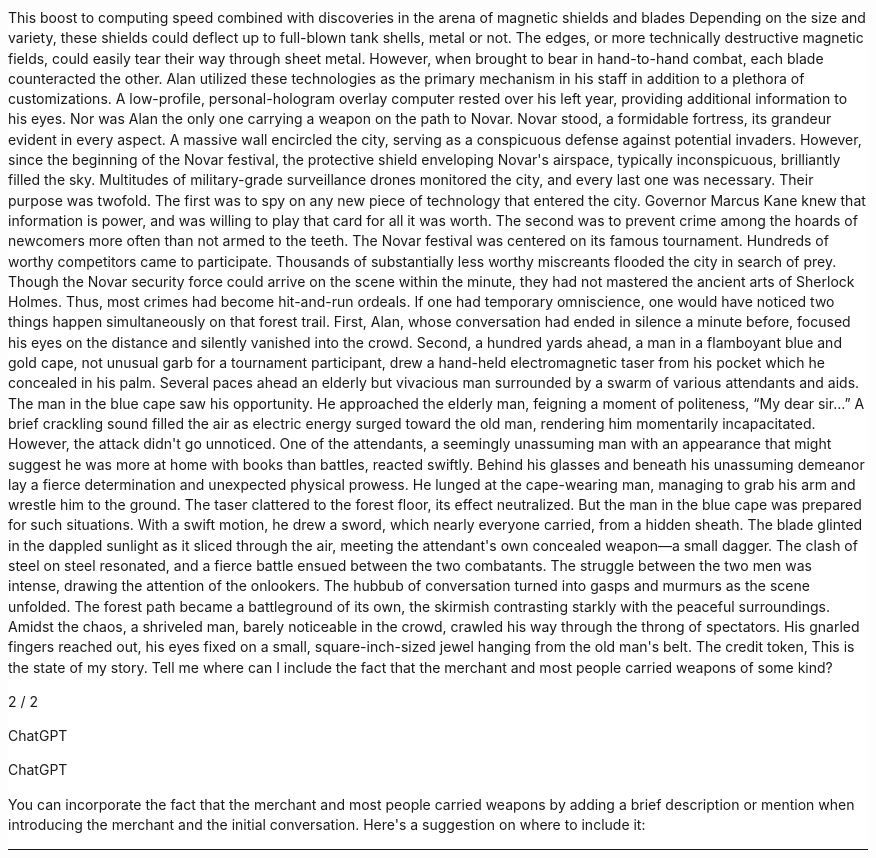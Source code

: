 This boost to computing speed combined with discoveries in the arena of magnetic shields and blades Depending on the size and variety, these shields could deflect up to full-blown tank shells, metal or not. The edges, or more technically destructive magnetic fields, could easily tear their way through sheet metal. However, when brought to bear in hand-to-hand combat, each blade counteracted the other. Alan utilized these technologies as the primary mechanism in his staff in addition to a plethora of customizations. A low-profile, personal-hologram overlay computer rested over his left year, providing additional information to his eyes. Nor was Alan the only one carrying a weapon on the path to Novar. Novar stood, a formidable fortress, its grandeur evident in every aspect. A massive wall encircled the city, serving as a conspicuous defense against potential invaders. However, since the beginning of the Novar festival, the protective shield enveloping Novar's airspace, typically inconspicuous, brilliantly filled the sky. Multitudes of military-grade surveillance drones monitored the city, and every last one was necessary. Their purpose was twofold. The first was to spy on any new piece of technology that entered the city. Governor Marcus Kane knew that information is power, and was willing to play that card for all it was worth. The second was to prevent crime among the hoards of newcomers more often than not armed to the teeth. The Novar festival was centered on its famous tournament. Hundreds of worthy competitors came to participate. Thousands of substantially less worthy miscreants flooded the city in search of prey. Though the Novar security force could arrive on the scene within the minute, they had not mastered the ancient arts of Sherlock Holmes. Thus, most crimes had become hit-and-run ordeals. If one had temporary omniscience, one would have noticed two things happen simultaneously on that forest trail. First, Alan, whose conversation had ended in silence a minute before, focused his eyes on the distance and silently vanished into the crowd. Second, a hundred yards ahead, a man in a flamboyant blue and gold cape, not unusual garb for a tournament participant, drew a hand-held electromagnetic taser from his pocket which he concealed in his palm. Several paces ahead an elderly but vivacious man surrounded by a swarm of various attendants and aids. The man in the blue cape saw his opportunity. He approached the elderly man, feigning a moment of politeness, “My dear sir…” A brief crackling sound filled the air as electric energy surged toward the old man, rendering him momentarily incapacitated. However, the attack didn't go unnoticed. One of the attendants, a seemingly unassuming man with an appearance that might suggest he was more at home with books than battles, reacted swiftly. Behind his glasses and beneath his unassuming demeanor lay a fierce determination and unexpected physical prowess. He lunged at the cape-wearing man, managing to grab his arm and wrestle him to the ground. The taser clattered to the forest floor, its effect neutralized. But the man in the blue cape was prepared for such situations. With a swift motion, he drew a sword, which nearly everyone carried, from a hidden sheath. The blade glinted in the dappled sunlight as it sliced through the air, meeting the attendant's own concealed weapon—a small dagger. The clash of steel on steel resonated, and a fierce battle ensued between the two combatants. The struggle between the two men was intense, drawing the attention of the onlookers. The hubbub of conversation turned into gasps and murmurs as the
scene unfolded. The forest path became a battleground of its own, the skirmish contrasting starkly with the peaceful surroundings. Amidst the chaos, a shriveled man, barely noticeable in the crowd, crawled his way through the throng of spectators. His gnarled fingers reached out, his eyes fixed on a small, square-inch-sized jewel hanging from the old man's belt. The credit token, This is the state of my story. Tell me where can I include the fact that the merchant and most people carried weapons of some kind?

2 / 2

ChatGPT

ChatGPT

You can incorporate the fact that the merchant and most people carried weapons by adding a brief description or mention when introducing the merchant and the initial conversation. Here's a suggestion on where to include it:

---